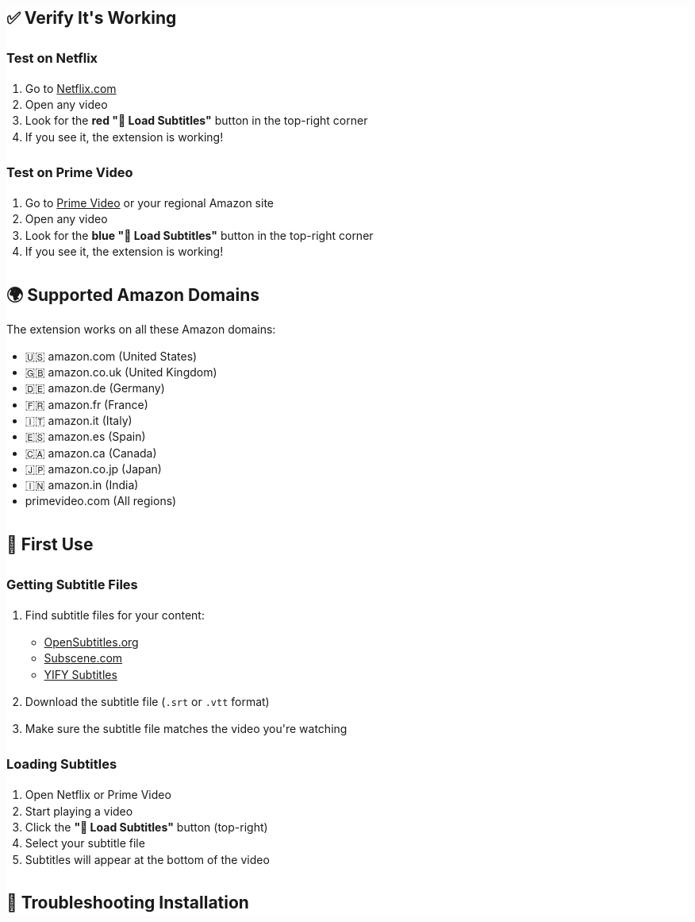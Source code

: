 ## ✅ Verify It's Working

### Test on Netflix
1. Go to [Netflix.com](https://www.netflix.com)
2. Open any video
3. Look for the **red "📝 Load Subtitles"** button in the top-right corner
4. If you see it, the extension is working!

### Test on Prime Video
1. Go to [Prime Video](https://www.primevideo.com) or your regional Amazon site
2. Open any video
3. Look for the **blue "📝 Load Subtitles"** button in the top-right corner
4. If you see it, the extension is working!

## 🌍 Supported Amazon Domains

The extension works on all these Amazon domains:
- 🇺🇸 amazon.com (United States)
- 🇬🇧 amazon.co.uk (United Kingdom)
- 🇩🇪 amazon.de (Germany)
- 🇫🇷 amazon.fr (France)
- 🇮🇹 amazon.it (Italy)
- 🇪🇸 amazon.es (Spain)
- 🇨🇦 amazon.ca (Canada)
- 🇯🇵 amazon.co.jp (Japan)
- 🇮🇳 amazon.in (India)
- primevideo.com (All regions)

## 📝 First Use

### Getting Subtitle Files
1. Find subtitle files for your content:
   - [OpenSubtitles.org](https://www.opensubtitles.org/)
   - [Subscene.com](https://subscene.com/)
   - [YIFY Subtitles](https://yifysubtitles.org/)

2. Download the subtitle file (`.srt` or `.vtt` format)
3. Make sure the subtitle file matches the video you're watching

### Loading Subtitles
1. Open Netflix or Prime Video
2. Start playing a video
3. Click the **"📝 Load Subtitles"** button (top-right)
4. Select your subtitle file
5. Subtitles will appear at the bottom of the video

## 🔧 Troubleshooting Installation
